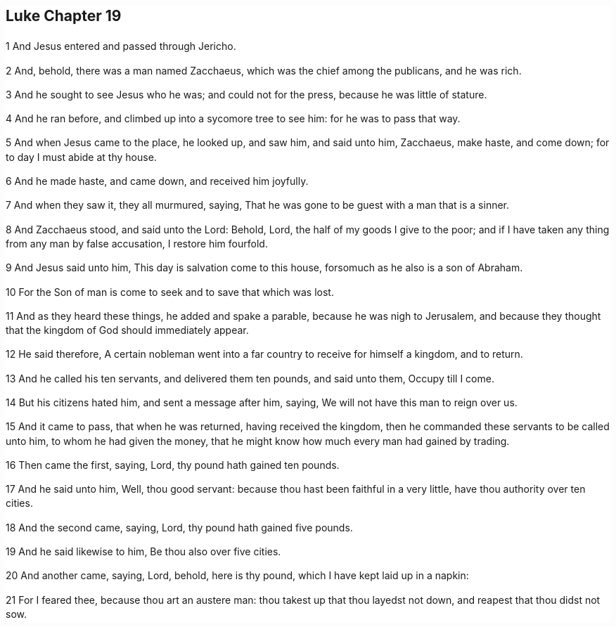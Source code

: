 
## Luke Chapter 19

1 And Jesus entered and passed through Jericho.

2 And, behold, there was a man named Zacchaeus, which was the chief among the publicans, and he was rich.

3 And he sought to see Jesus who he was; and could not for the press, because he was little of stature.

4 And he ran before, and climbed up into a sycomore tree to see him: for he was to pass that way.

5 And when Jesus came to the place, he looked up, and saw him, and said unto him, Zacchaeus, make haste, and come down; for to day I must abide at thy house.

6 And he made haste, and came down, and received him joyfully.

7 And when they saw it, they all murmured, saying, That he was gone to be guest with a man that is a sinner.

8 And Zacchaeus stood, and said unto the Lord: Behold, Lord, the half of my goods I give to the poor; and if I have taken any thing from any man by false accusation, I restore him fourfold.

9 And Jesus said unto him, This day is salvation come to this house, forsomuch as he also is a son of Abraham.

10 For the Son of man is come to seek and to save that which was lost.

11 And as they heard these things, he added and spake a parable, because he was nigh to Jerusalem, and because they thought that the kingdom of God should immediately appear.

12 He said therefore, A certain nobleman went into a far country to receive for himself a kingdom, and to return.

13 And he called his ten servants, and delivered them ten pounds, and said unto them, Occupy till I come.

14 But his citizens hated him, and sent a message after him, saying, We will not have this man to reign over us.

15 And it came to pass, that when he was returned, having received the kingdom, then he commanded these servants to be called unto him, to whom he had given the money, that he might know how much every man had gained by trading.

16 Then came the first, saying, Lord, thy pound hath gained ten pounds.

17 And he said unto him, Well, thou good servant: because thou hast been faithful in a very little, have thou authority over ten cities.

18 And the second came, saying, Lord, thy pound hath gained five pounds.

19 And he said likewise to him, Be thou also over five cities.

20 And another came, saying, Lord, behold, here is thy pound, which I have kept laid up in a napkin:

21 For I feared thee, because thou art an austere man: thou takest up that thou layedst not down, and reapest that thou didst not sow.
